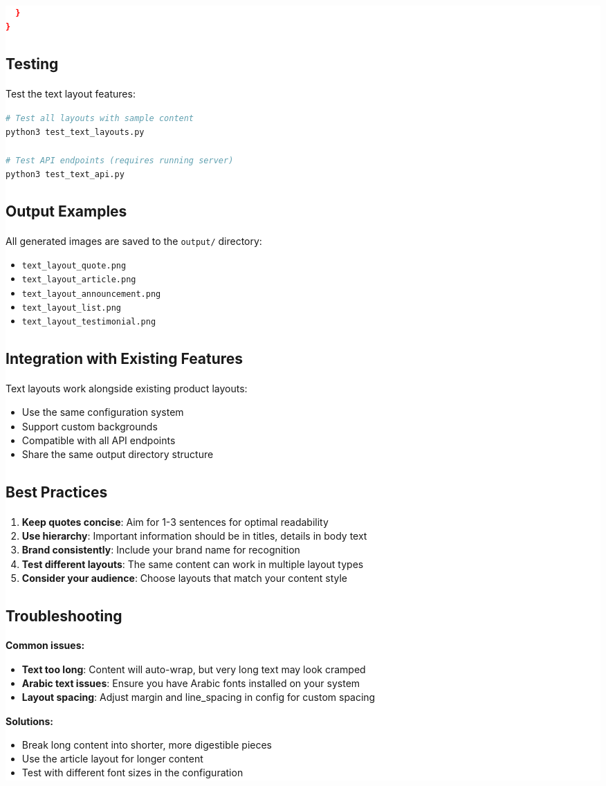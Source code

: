 ```json
  }
}
```

## Testing

Test the text layout features:

```bash
# Test all layouts with sample content
python3 test_text_layouts.py

# Test API endpoints (requires running server)
python3 test_text_api.py
```

## Output Examples

All generated images are saved to the `output/` directory:

- `text_layout_quote.png`
- `text_layout_article.png`
- `text_layout_announcement.png`
- `text_layout_list.png`
- `text_layout_testimonial.png`

## Integration with Existing Features

Text layouts work alongside existing product layouts:

- Use the same configuration system
- Support custom backgrounds
- Compatible with all API endpoints
- Share the same output directory structure

## Best Practices

1. **Keep quotes concise**: Aim for 1-3 sentences for optimal readability
2. **Use hierarchy**: Important information should be in titles, details in body text
3. **Brand consistently**: Include your brand name for recognition
4. **Test different layouts**: The same content can work in multiple layout types
5. **Consider your audience**: Choose layouts that match your content style

## Troubleshooting

**Common issues:**

- **Text too long**: Content will auto-wrap, but very long text may look cramped
- **Arabic text issues**: Ensure you have Arabic fonts installed on your system
- **Layout spacing**: Adjust margin and line_spacing in config for custom spacing

**Solutions:**
- Break long content into shorter, more digestible pieces
- Use the article layout for longer content
- Test with different font sizes in the configuration
